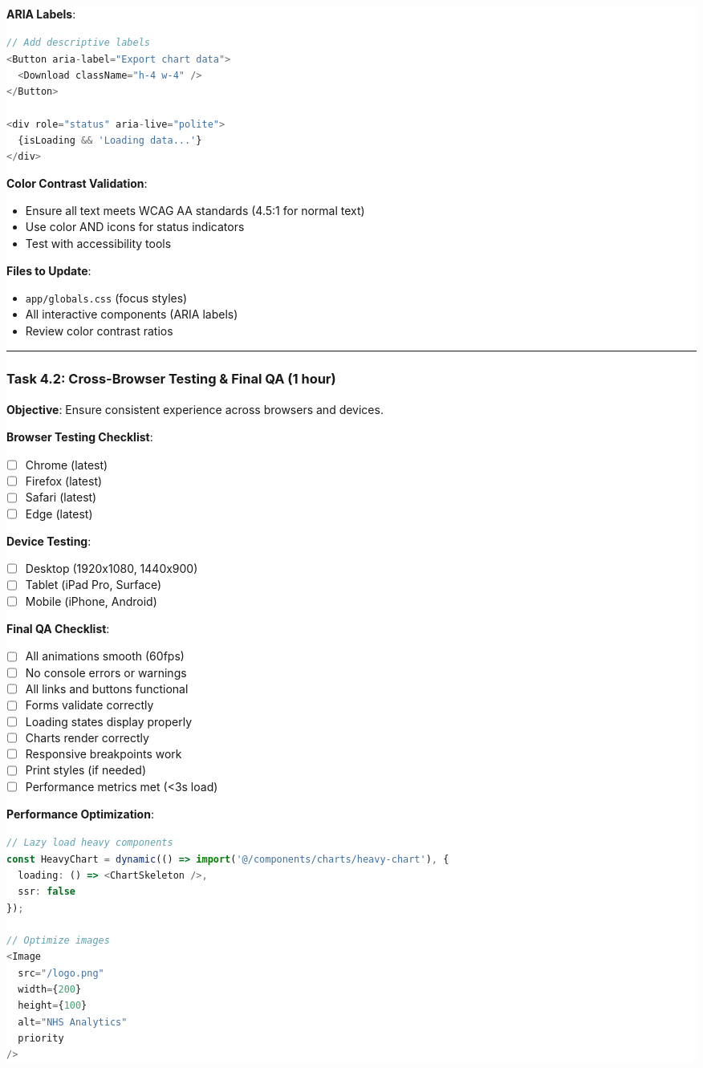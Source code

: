 **ARIA Labels**:

```typescript
// Add descriptive labels
<Button aria-label="Export chart data">
  <Download className="h-4 w-4" />
</Button>

<div role="status" aria-live="polite">
  {isLoading && 'Loading data...'}
</div>
```

**Color Contrast Validation**:
- Ensure all text meets WCAG AA standards (4.5:1 for normal text)
- Use color AND icons for status indicators
- Test with accessibility tools

**Files to Update**:
- `app/globals.css` (focus styles)
- All interactive components (ARIA labels)
- Review color contrast ratios

---

### Task 4.2: Cross-Browser Testing & Final QA (1 hour)

**Objective**: Ensure consistent experience across browsers and devices.

**Browser Testing Checklist**:
- [ ] Chrome (latest)
- [ ] Firefox (latest)
- [ ] Safari (latest)
- [ ] Edge (latest)

**Device Testing**:
- [ ] Desktop (1920x1080, 1440x900)
- [ ] Tablet (iPad Pro, Surface)
- [ ] Mobile (iPhone, Android)

**Final QA Checklist**:
- [ ] All animations smooth (60fps)
- [ ] No console errors or warnings
- [ ] All links and buttons functional
- [ ] Forms validate correctly
- [ ] Loading states display properly
- [ ] Charts render correctly
- [ ] Responsive breakpoints work
- [ ] Print styles (if needed)
- [ ] Performance metrics met (<3s load)

**Performance Optimization**:

```typescript
// Lazy load heavy components
const HeavyChart = dynamic(() => import('@/components/charts/heavy-chart'), {
  loading: () => <ChartSkeleton />,
  ssr: false
});

// Optimize images
<Image
  src="/logo.png"
  width={200}
  height={100}
  alt="NHS Analytics"
  priority
/>
```